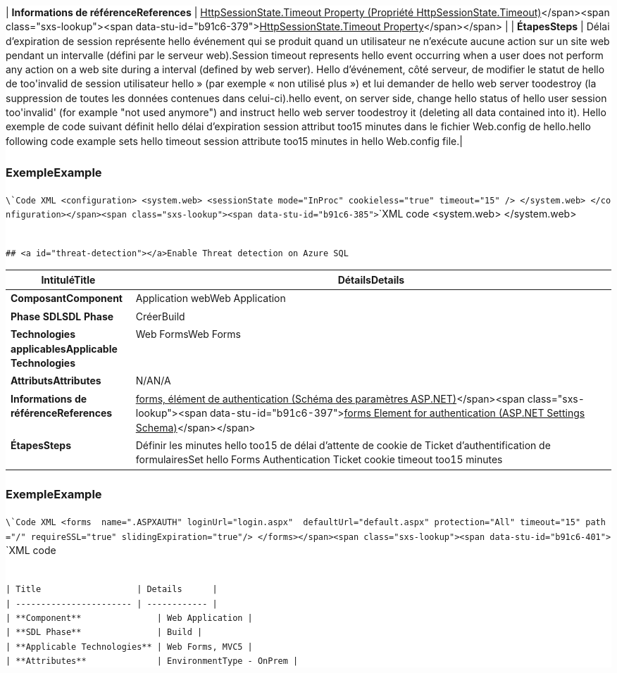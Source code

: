 | <span data-ttu-id="b91c6-378">**Informations de référence**</span><span class="sxs-lookup"><span data-stu-id="b91c6-378">**References**</span></span>              | <span data-ttu-id="b91c6-379">[HttpSessionState.Timeout Property (Propriété HttpSessionState.Timeout)](https://msdn.microsoft.com/library/system.web.sessionstate.httpsessionstate.timeout(v=vs.110).aspx)</span><span class="sxs-lookup"><span data-stu-id="b91c6-379">[HttpSessionState.Timeout Property](https://msdn.microsoft.com/library/system.web.sessionstate.httpsessionstate.timeout(v=vs.110).aspx)</span></span> |
| <span data-ttu-id="b91c6-380">**Étapes**</span><span class="sxs-lookup"><span data-stu-id="b91c6-380">**Steps**</span></span> | <span data-ttu-id="b91c6-381">Délai d’expiration de session représente hello événement qui se produit quand un utilisateur ne n’exécute aucune action sur un site web pendant un intervalle (défini par le serveur web).</span><span class="sxs-lookup"><span data-stu-id="b91c6-381">Session timeout represents hello event occurring when a user does not perform any action on a web site during a interval (defined by web server).</span></span> <span data-ttu-id="b91c6-382">Hello d’événement, côté serveur, de modifier le statut de hello de too'invalid de session utilisateur hello » (par exemple « non utilisé plus ») et lui demander de hello web server toodestroy (la suppression de toutes les données contenues dans celui-ci).</span><span class="sxs-lookup"><span data-stu-id="b91c6-382">hello event, on server side, change hello status of hello user session too'invalid' (for example  "not used anymore") and instruct hello web server toodestroy it (deleting all data contained into it).</span></span> <span data-ttu-id="b91c6-383">Hello exemple de code suivant définit hello délai d’expiration session attribut too15 minutes dans le fichier Web.config de hello.</span><span class="sxs-lookup"><span data-stu-id="b91c6-383">hello following code example sets hello timeout session attribute too15 minutes in hello Web.config file.</span></span>|

### <a name="example"></a><span data-ttu-id="b91c6-384">Exemple</span><span class="sxs-lookup"><span data-stu-id="b91c6-384">Example</span></span>
<span data-ttu-id="b91c6-385">``\`Code XML <configuration> <system.web> <sessionState mode="InProc" cookieless="true" timeout="15" /> </system.web> </configuration></span><span class="sxs-lookup"><span data-stu-id="b91c6-385">``\`XML code <configuration> <system.web> <sessionState mode="InProc" cookieless="true" timeout="15" /> </system.web> </configuration></span></span>
```

## <a id="threat-detection"></a>Enable Threat detection on Azure SQL
```

| <span data-ttu-id="b91c6-386">Intitulé</span><span class="sxs-lookup"><span data-stu-id="b91c6-386">Title</span></span>                   | <span data-ttu-id="b91c6-387">Détails</span><span class="sxs-lookup"><span data-stu-id="b91c6-387">Details</span></span>      |
| ----------------------- | ------------ |
| <span data-ttu-id="b91c6-388">**Composant**</span><span class="sxs-lookup"><span data-stu-id="b91c6-388">**Component**</span></span>               | <span data-ttu-id="b91c6-389">Application web</span><span class="sxs-lookup"><span data-stu-id="b91c6-389">Web Application</span></span> | 
| <span data-ttu-id="b91c6-390">**Phase SDL**</span><span class="sxs-lookup"><span data-stu-id="b91c6-390">**SDL Phase**</span></span>               | <span data-ttu-id="b91c6-391">Créer</span><span class="sxs-lookup"><span data-stu-id="b91c6-391">Build</span></span> |  
| <span data-ttu-id="b91c6-392">**Technologies applicables**</span><span class="sxs-lookup"><span data-stu-id="b91c6-392">**Applicable Technologies**</span></span> | <span data-ttu-id="b91c6-393">Web Forms</span><span class="sxs-lookup"><span data-stu-id="b91c6-393">Web Forms</span></span> |
| <span data-ttu-id="b91c6-394">**Attributs**</span><span class="sxs-lookup"><span data-stu-id="b91c6-394">**Attributes**</span></span>              | <span data-ttu-id="b91c6-395">N/A</span><span class="sxs-lookup"><span data-stu-id="b91c6-395">N/A</span></span>  |
| <span data-ttu-id="b91c6-396">**Informations de référence**</span><span class="sxs-lookup"><span data-stu-id="b91c6-396">**References**</span></span>              | <span data-ttu-id="b91c6-397">[forms, élément de authentication (Schéma des paramètres ASP.NET)](https://msdn.microsoft.com/library/1d3t3c61(v=vs.100).aspx)</span><span class="sxs-lookup"><span data-stu-id="b91c6-397">[forms Element for authentication (ASP.NET Settings Schema)](https://msdn.microsoft.com/library/1d3t3c61(v=vs.100).aspx)</span></span> |
| <span data-ttu-id="b91c6-398">**Étapes**</span><span class="sxs-lookup"><span data-stu-id="b91c6-398">**Steps**</span></span> | <span data-ttu-id="b91c6-399">Définir les minutes hello too15 de délai d’attente de cookie de Ticket d’authentification de formulaires</span><span class="sxs-lookup"><span data-stu-id="b91c6-399">Set hello Forms Authentication Ticket cookie timeout too15 minutes</span></span>|

### <a name="example"></a><span data-ttu-id="b91c6-400">Exemple</span><span class="sxs-lookup"><span data-stu-id="b91c6-400">Example</span></span>
<span data-ttu-id="b91c6-401">``\`Code XML <forms  name=".ASPXAUTH" loginUrl="login.aspx"  defaultUrl="default.aspx" protection="All" timeout="15" path="/" requireSSL="true" slidingExpiration="true"/>
</forms></span><span class="sxs-lookup"><span data-stu-id="b91c6-401">``\`XML code <forms  name=".ASPXAUTH" loginUrl="login.aspx"  defaultUrl="default.aspx" protection="All" timeout="15" path="/" requireSSL="true" slidingExpiration="true"/>
</forms></span></span>
```

| Title                   | Details      |
| ----------------------- | ------------ |
| **Component**               | Web Application | 
| **SDL Phase**               | Build |  
| **Applicable Technologies** | Web Forms, MVC5 |
| **Attributes**              | EnvironmentType - OnPrem |
```